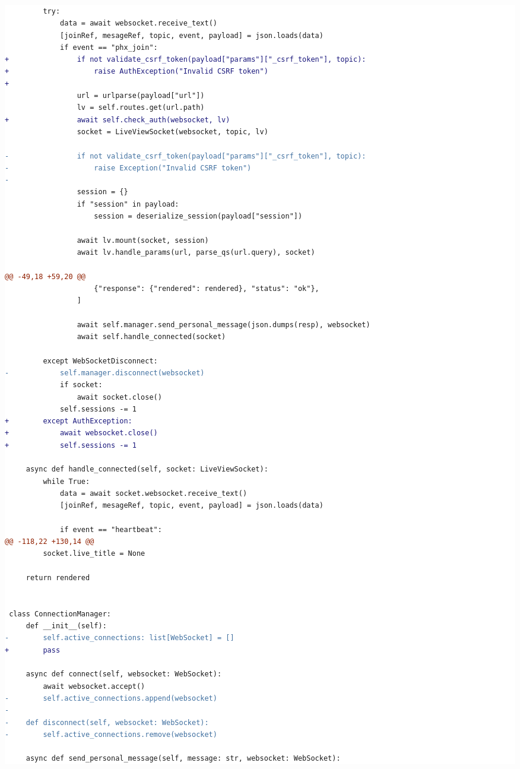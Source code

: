 ```diff
         try:
             data = await websocket.receive_text()
             [joinRef, mesageRef, topic, event, payload] = json.loads(data)
             if event == "phx_join":
+                if not validate_csrf_token(payload["params"]["_csrf_token"], topic):
+                    raise AuthException("Invalid CSRF token")
+
                 url = urlparse(payload["url"])
                 lv = self.routes.get(url.path)
+                await self.check_auth(websocket, lv)
                 socket = LiveViewSocket(websocket, topic, lv)
 
-                if not validate_csrf_token(payload["params"]["_csrf_token"], topic):
-                    raise Exception("Invalid CSRF token")
-
                 session = {}
                 if "session" in payload:
                     session = deserialize_session(payload["session"])
 
                 await lv.mount(socket, session)
                 await lv.handle_params(url, parse_qs(url.query), socket)
 
@@ -49,18 +59,20 @@
                     {"response": {"rendered": rendered}, "status": "ok"},
                 ]
 
                 await self.manager.send_personal_message(json.dumps(resp), websocket)
                 await self.handle_connected(socket)
 
         except WebSocketDisconnect:
-            self.manager.disconnect(websocket)
             if socket:
                 await socket.close()
             self.sessions -= 1
+        except AuthException:
+            await websocket.close()
+            self.sessions -= 1
 
     async def handle_connected(self, socket: LiveViewSocket):
         while True:
             data = await socket.websocket.receive_text()
             [joinRef, mesageRef, topic, event, payload] = json.loads(data)
 
             if event == "heartbeat":
@@ -118,22 +130,14 @@
         socket.live_title = None
 
     return rendered
 
 
 class ConnectionManager:
     def __init__(self):
-        self.active_connections: list[WebSocket] = []
+        pass
 
     async def connect(self, websocket: WebSocket):
         await websocket.accept()
-        self.active_connections.append(websocket)
-
-    def disconnect(self, websocket: WebSocket):
-        self.active_connections.remove(websocket)
 
     async def send_personal_message(self, message: str, websocket: WebSocket):
```